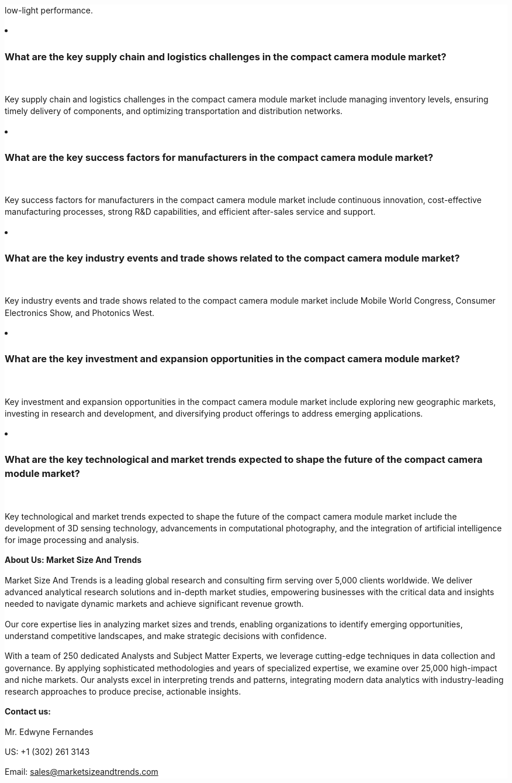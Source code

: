 low-light performance.</p> </li> <li> <h3>What are the key supply chain and logistics challenges in the compact camera module market?</h3> <p>&nbsp;</p><p>Key supply chain and logistics challenges in the compact camera module market include managing inventory levels, ensuring timely delivery of components, and optimizing transportation and distribution networks.</p> </li> <li> <h3>What are the key success factors for manufacturers in the compact camera module market?</h3> <p>&nbsp;</p><p>Key success factors for manufacturers in the compact camera module market include continuous innovation, cost-effective manufacturing processes, strong R&D capabilities, and efficient after-sales service and support.</p> </li> <li> <h3>What are the key industry events and trade shows related to the compact camera module market?</h3> <p>&nbsp;</p><p>Key industry events and trade shows related to the compact camera module market include Mobile World Congress, Consumer Electronics Show, and Photonics West.</p> </li> <li> <h3>What are the key investment and expansion opportunities in the compact camera module market?</h3> <p>&nbsp;</p><p>Key investment and expansion opportunities in the compact camera module market include exploring new geographic markets, investing in research and development, and diversifying product offerings to address emerging applications.</p> </li> <li> <h3>What are the key technological and market trends expected to shape the future of the compact camera module market?</h3> <p>&nbsp;</p><p>Key technological and market trends expected to shape the future of the compact camera module market include the development of 3D sensing technology, advancements in computational photography, and the integration of artificial intelligence for image processing and analysis.</p> </li> </ol></body></html></p><p><strong>About Us:&nbsp;Market Size And Trends</strong></p><p>Market Size And Trends&nbsp;is a leading global research and consulting firm serving over 5,000 clients worldwide. We deliver advanced analytical research solutions and in-depth market studies, empowering businesses with the critical data and insights needed to navigate dynamic markets and achieve significant revenue growth.</p><p>Our core expertise lies in analyzing market sizes and trends, enabling organizations to identify emerging opportunities, understand competitive landscapes, and make strategic decisions with confidence.</p><p>With a team of 250 dedicated Analysts and Subject Matter Experts, we leverage cutting-edge techniques in data collection and governance. By applying sophisticated methodologies and years of specialized expertise, we examine over 25,000 high-impact and niche markets. Our analysts excel in interpreting trends and patterns, integrating modern data analytics with industry-leading research approaches to produce precise, actionable insights.</p><p><strong>Contact us:</strong></p><p>Mr. Edwyne Fernandes</p><p>US: +1 (302) 261 3143</p><p>Email: <a href="mailto:sales@marketsizeandtrends.com">sales@marketsizeandtrends.com</a>&nbsp;</p>
